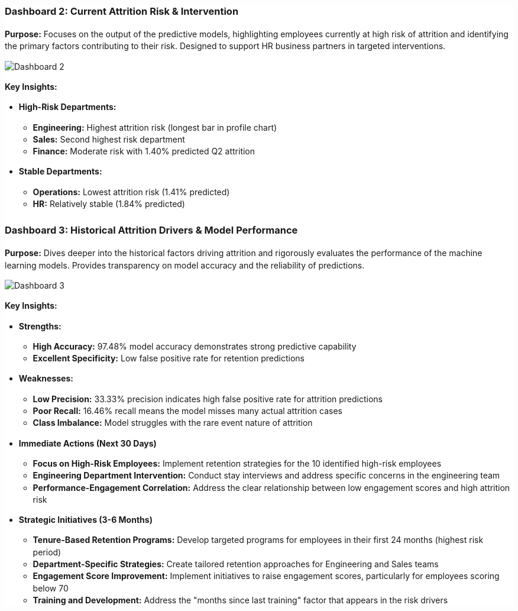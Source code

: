 ### Dashboard 2: Current Attrition Risk & Intervention

**Purpose:** Focuses on the output of the predictive models, highlighting employees currently at high risk of attrition and identifying the primary factors contributing to their risk. Designed to support HR business partners in targeted interventions.

![Dashboard 2](https://github.com/user-attachments/assets/a04c1244-19f7-40b7-8104-74ebc3bef4e2)

**Key Insights:**

- **High-Risk Departments:**

    - **Engineering:** Highest attrition risk (longest bar in profile chart)
    - **Sales:** Second highest risk department
    - **Finance:** Moderate risk with 1.40% predicted Q2 attrition

- **Stable Departments:**

    - **Operations:** Lowest attrition risk (1.41% predicted)
    - **HR:** Relatively stable (1.84% predicted)

### Dashboard 3: Historical Attrition Drivers & Model Performance

**Purpose:** Dives deeper into the historical factors driving attrition and rigorously evaluates the performance of the machine learning models. Provides transparency on model accuracy and the reliability of predictions.

![Dashboard 3](https://github.com/user-attachments/assets/d47feb78-b54e-4eab-8d90-dcfee8eece40)

**Key Insights:**

- **Strengths:**

    - **High Accuracy:** 97.48% model accuracy demonstrates strong predictive capability
    - **Excellent Specificity:** Low false positive rate for retention predictions

- **Weaknesses:**

    - **Low Precision:** 33.33% precision indicates high false positive rate for attrition predictions
    - **Poor Recall:** 16.46% recall means the model misses many actual attrition cases
    - **Class Imbalance:** Model struggles with the rare event nature of attrition

- **Immediate Actions (Next 30 Days)**

    - **Focus on High-Risk Employees:** Implement retention strategies for the 10 identified high-risk employees
    - **Engineering Department Intervention:** Conduct stay interviews and address specific concerns in the engineering team
    - **Performance-Engagement Correlation:** Address the clear relationship between low engagement scores and high attrition risk

- **Strategic Initiatives (3-6 Months)**

    - **Tenure-Based Retention Programs:** Develop targeted programs for employees in their first 24 months (highest risk period)
    - **Department-Specific Strategies:** Create tailored retention approaches for Engineering and Sales teams
    - **Engagement Score Improvement:** Implement initiatives to raise engagement scores, particularly for employees scoring below 70
    - **Training and Development:** Address the "months since last training" factor that appears in the risk drivers
